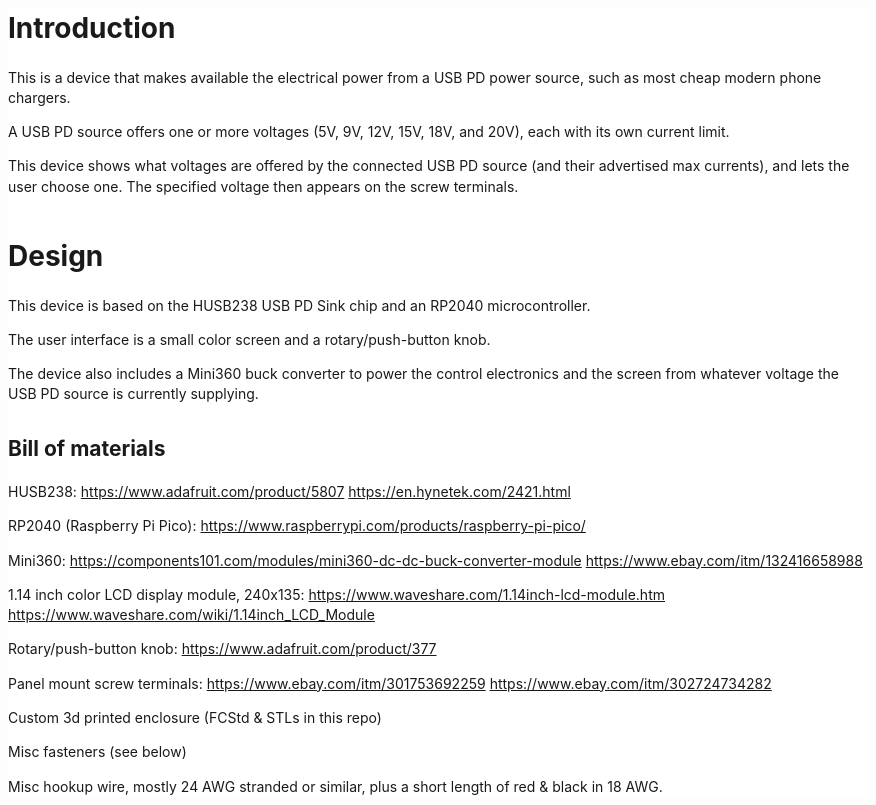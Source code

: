 # Introduction

This is a device that makes available the electrical power from a USB
PD power source, such as most cheap modern phone chargers.

A USB PD source offers one or more voltages (5V, 9V, 12V, 15V, 18V,
and 20V), each with its own current limit.

This device shows what voltages are offered by the connected USB PD
source (and their advertised max currents), and lets the user choose one.
The specified voltage then appears on the screw terminals.


# Design

This device is based on the HUSB238 USB PD Sink chip and an RP2040
microcontroller.

The user interface is a small color screen and a rotary/push-button knob.

The device also includes a Mini360 buck converter to power the control
electronics and the screen from whatever voltage the USB PD source is
currently supplying.


## Bill of materials

HUSB238:
    <https://www.adafruit.com/product/5807>
    <https://en.hynetek.com/2421.html>

RP2040 (Raspberry Pi Pico):
    <https://www.raspberrypi.com/products/raspberry-pi-pico/>

Mini360:
    <https://components101.com/modules/mini360-dc-dc-buck-converter-module>
    <https://www.ebay.com/itm/132416658988>

1.14 inch color LCD display module, 240x135:
    <https://www.waveshare.com/1.14inch-lcd-module.htm>
    <https://www.waveshare.com/wiki/1.14inch_LCD_Module>

Rotary/push-button knob:
    <https://www.adafruit.com/product/377>

Panel mount screw terminals:
    <https://www.ebay.com/itm/301753692259>
    <https://www.ebay.com/itm/302724734282>

Custom 3d printed enclosure (FCStd & STLs in this repo)

Misc fasteners (see below)

Misc hookup wire, mostly 24 AWG stranded or similar, plus a short length
of red & black in 18 AWG.
